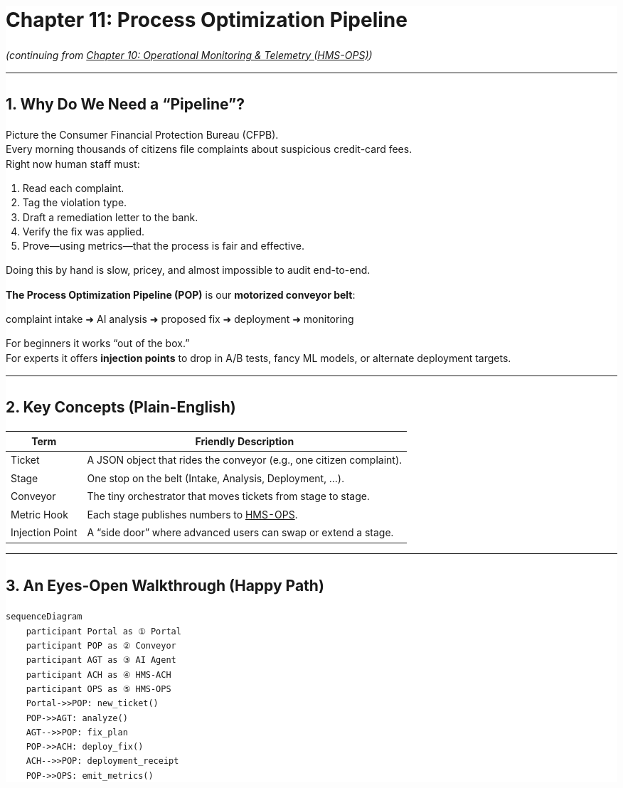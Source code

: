 # Chapter 11: Process Optimization Pipeline  

*(continuing from [Chapter&nbsp;10: Operational Monitoring & Telemetry (HMS-OPS)](10_operational_monitoring___telemetry__hms_ops__.md))*  

---

## 1. Why Do We Need a “Pipeline”?

Picture the Consumer Financial Protection Bureau (CFPB).  
Every morning thousands of citizens file complaints about suspicious credit-card fees.  
Right now human staff must:

1. Read each complaint.  
2. Tag the violation type.  
3. Draft a remediation letter to the bank.  
4. Verify the fix was applied.  
5. Prove—using metrics—that the process is fair and effective.

Doing this by hand is slow, pricey, and almost impossible to audit end-to-end.

**The Process Optimization Pipeline (POP)** is our **motorized conveyor belt**:

complaint intake ➜ AI analysis ➜ proposed fix ➜ deployment ➜ monitoring

For beginners it works “out of the box.”  
For experts it offers **injection points** to drop in A/B tests, fancy ML models, or alternate deployment targets.

---

## 2. Key Concepts (Plain-English)

| Term | Friendly Description |
|------|----------------------|
| Ticket | A JSON object that rides the conveyor (e.g., one citizen complaint). |
| Stage | One stop on the belt (Intake, Analysis, Deployment, …). |
| Conveyor | The tiny orchestrator that moves tickets from stage to stage. |
| Metric Hook | Each stage publishes numbers to [HMS-OPS](10_operational_monitoring___telemetry__hms_ops__.md). |
| Injection Point | A “side door” where advanced users can swap or extend a stage. |

---

## 3. An Eyes-Open Walkthrough (Happy Path)

```mermaid
sequenceDiagram
    participant Portal as ① Portal
    participant POP as ② Conveyor
    participant AGT as ③ AI Agent
    participant ACH as ④ HMS-ACH
    participant OPS as ⑤ HMS-OPS
    Portal->>POP: new_ticket()
    POP->>AGT: analyze()
    AGT-->>POP: fix_plan
    POP->>ACH: deploy_fix()
    ACH-->>POP: deployment_receipt
    POP->>OPS: emit_metrics()
```

